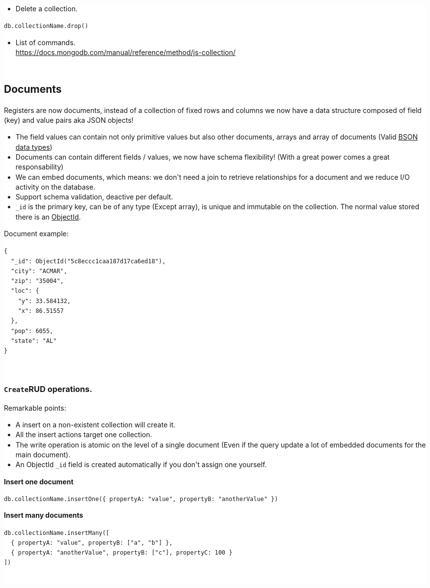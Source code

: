 - Delete a collection.
```
db.collectionName.drop()

```


- List of commands.  
https://docs.mongodb.com/manual/reference/method/js-collection/<br><br>

## Documents
Registers are now documents, instead of a collection of fixed rows and columns we now have a data structure composed of field (key) and value pairs aka JSON objects!
- The field values can contain not only primitive values but also other documents, arrays and array of documents (Valid [BSON data types](https://docs.mongodb.com/manual/reference/bson-types/))
- Documents can contain different fields / values, we now have schema flexibility! (With a great power comes a great responsability)
- We can embed documents, which means: we don't need a join to retrieve relationships for a document and we reduce I/O activity on the database.
- Support schema validation, deactive per default.
- `_id` is the primary key, can be of any type (Except array), is unique and immutable on the collection. The normal value stored there is an [ObjectId](https://docs.mongodb.com/manual/reference/bson-types/#objectid).

Document example:
```
{
  "_id": ObjectId("5c8eccc1caa187d17ca6ed18"),
  "city": "ACMAR",
  "zip": "35004",
  "loc": {
    "y": 33.584132,
    "x": 86.51557
  },
  "pop": 6055,
  "state": "AL"
}
```
<br>

### `Create`RUD operations.
Remarkable points:
- A insert on a non-existent collection will create it.
- All the insert actions target one collection.
- The write operation is atomic on the level of a single document (Even if the query update a lot of embedded documents for the main document).
- An ObjectId `_id` field is created automatically if you don't assign one yourself.

**Insert one document**
```
db.collectionName.insertOne({ propertyA: "value", propertyB: "anotherValue" })
```

**Insert many documents**
```
db.collectionName.insertMany([
  { propertyA: "value", propertyB: ["a", "b"] },
  { propertyA: "anotherValue", propertyB: ["c"], propertyC: 100 }
])
```
<br>
